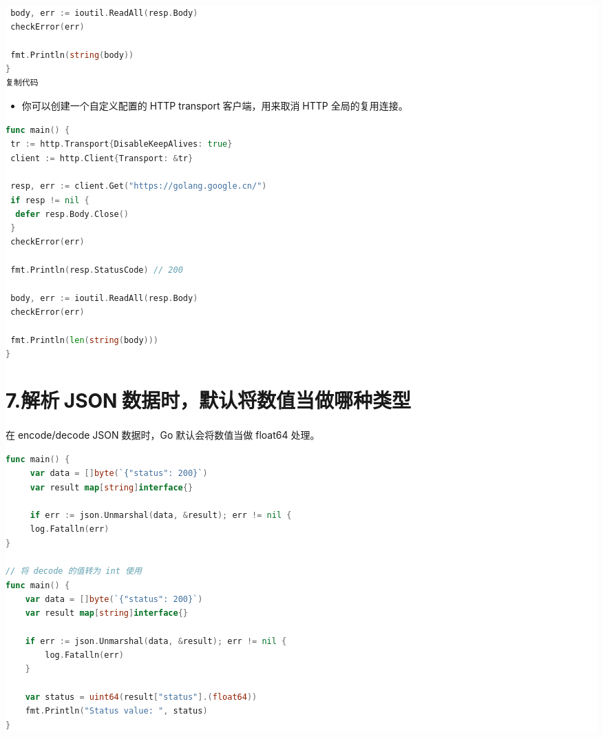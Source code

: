 ```go
 body, err := ioutil.ReadAll(resp.Body)
 checkError(err)

 fmt.Println(string(body))
}
复制代码
```

- 你可以创建一个自定义配置的 HTTP transport 客户端，用来取消 HTTP 全局的复用连接。

```go
func main() {
 tr := http.Transport{DisableKeepAlives: true}
 client := http.Client{Transport: &tr}

 resp, err := client.Get("https://golang.google.cn/")
 if resp != nil {
  defer resp.Body.Close()
 }
 checkError(err)

 fmt.Println(resp.StatusCode) // 200

 body, err := ioutil.ReadAll(resp.Body)
 checkError(err)

 fmt.Println(len(string(body)))
}
```

# 7.解析 JSON 数据时，默认将数值当做哪种类型

在 encode/decode JSON 数据时，Go 默认会将数值当做 float64 处理。

```go
func main() {
     var data = []byte(`{"status": 200}`)
     var result map[string]interface{}

     if err := json.Unmarshal(data, &result); err != nil {
     log.Fatalln(err)
}
  
// 将 decode 的值转为 int 使用
func main() {
    var data = []byte(`{"status": 200}`)
    var result map[string]interface{}

    if err := json.Unmarshal(data, &result); err != nil {
        log.Fatalln(err)
    }

    var status = uint64(result["status"].(float64))
    fmt.Println("Status value: ", status)
}
```

